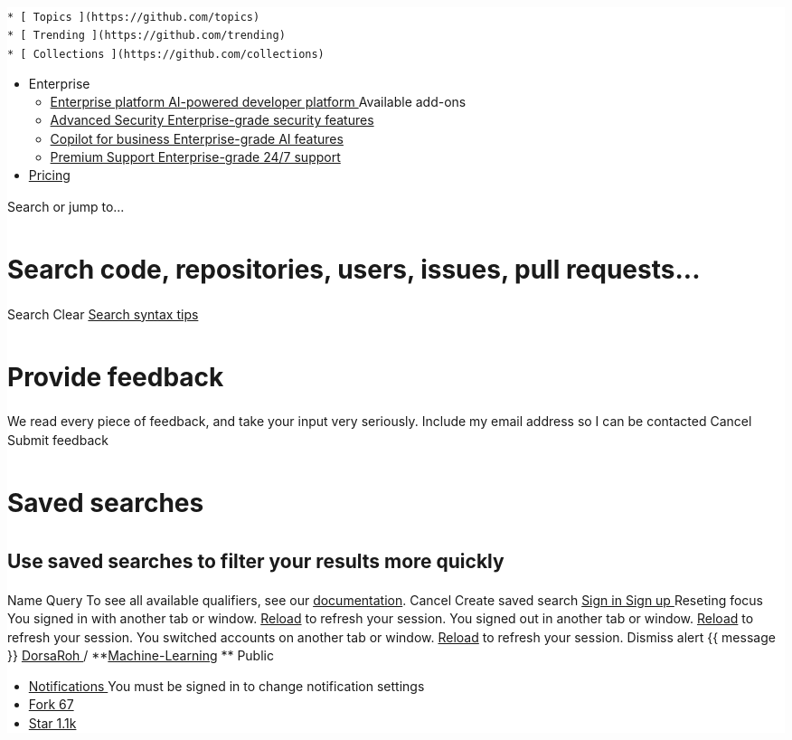    * [ Topics ](https://github.com/topics)
    * [ Trending ](https://github.com/trending)
    * [ Collections ](https://github.com/collections)
  * Enterprise 
    * [ Enterprise platform AI-powered developer platform  ](https://github.com/enterprise)
Available add-ons
    * [ Advanced Security Enterprise-grade security features  ](https://github.com/enterprise/advanced-security)
    * [ Copilot for business Enterprise-grade AI features  ](https://github.com/features/copilot/copilot-business)
    * [ Premium Support Enterprise-grade 24/7 support  ](https://github.com/premium-support)
  * [Pricing](https://github.com/pricing)


Search or jump to...
# Search code, repositories, users, issues, pull requests...
Search 
Clear
[Search syntax tips](https://docs.github.com/search-github/github-code-search/understanding-github-code-search-syntax)
#  Provide feedback 
We read every piece of feedback, and take your input very seriously.
Include my email address so I can be contacted
Cancel  Submit feedback 
#  Saved searches 
## Use saved searches to filter your results more quickly
Name
Query
To see all available qualifiers, see our [documentation](https://docs.github.com/search-github/github-code-search/understanding-github-code-search-syntax). 
Cancel  Create saved search 
[ Sign in ](https://github.com/login?return_to=https%3A%2F%2Fgithub.com%2FDorsaRoh%2FMachine-Learning)
[ Sign up ](https://github.com/signup?ref_cta=Sign+up&ref_loc=header+logged+out&ref_page=%2F%3Cuser-name%3E%2F%3Crepo-name%3E&source=header-repo&source_repo=DorsaRoh%2FMachine-Learning) Reseting focus
You signed in with another tab or window. [Reload](https://github.com/DorsaRoh/Machine-Learning) to refresh your session. You signed out in another tab or window. [Reload](https://github.com/DorsaRoh/Machine-Learning) to refresh your session. You switched accounts on another tab or window. [Reload](https://github.com/DorsaRoh/Machine-Learning) to refresh your session. Dismiss alert
{{ message }}
[ DorsaRoh ](https://github.com/DorsaRoh) / **[Machine-Learning](https://github.com/DorsaRoh/Machine-Learning) ** Public
  * [ Notifications ](https://github.com/login?return_to=%2FDorsaRoh%2FMachine-Learning) You must be signed in to change notification settings
  * [ Fork 67 ](https://github.com/login?return_to=%2FDorsaRoh%2FMachine-Learning)
  * [ Star  1.1k ](https://github.com/login?return_to=%2FDorsaRoh%2FMachine-Learning)

